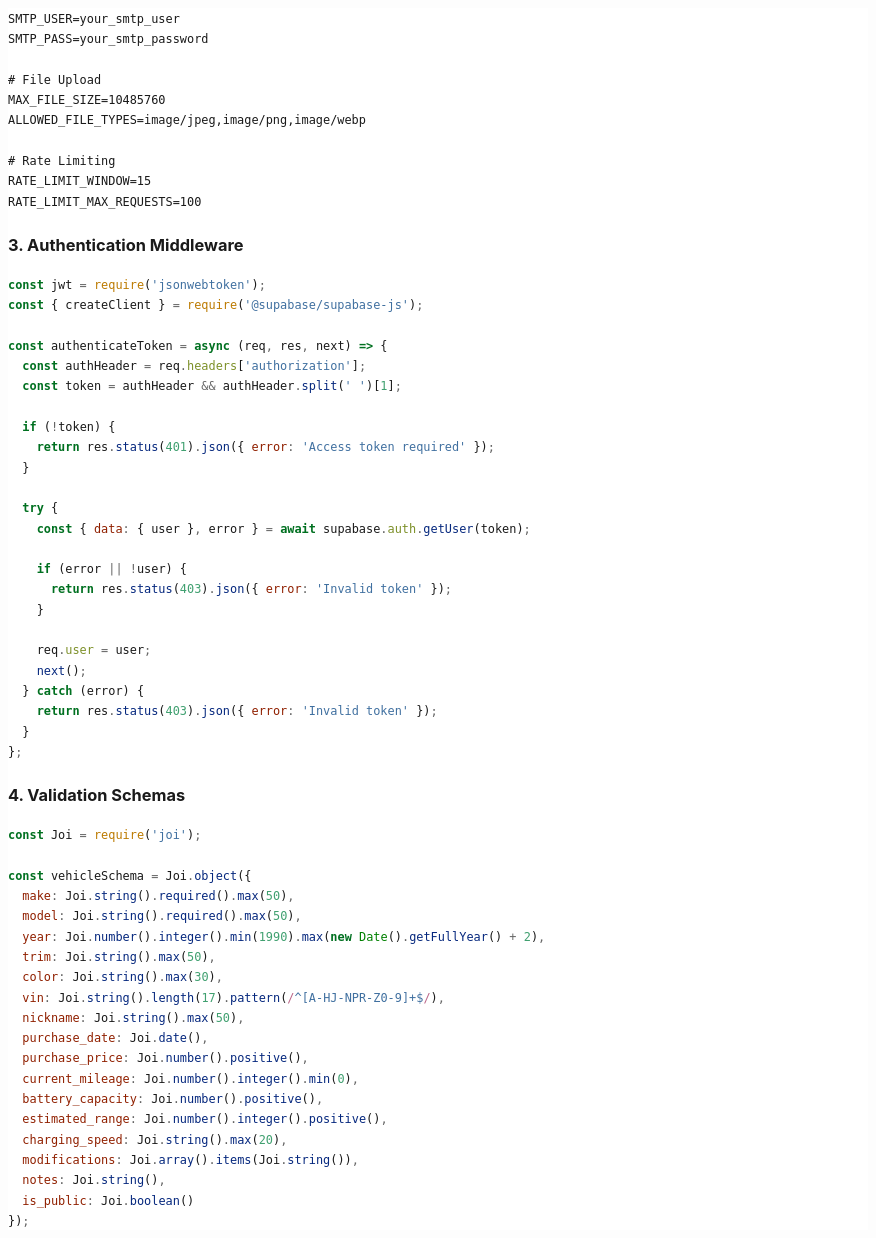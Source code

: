 ```env
SMTP_USER=your_smtp_user
SMTP_PASS=your_smtp_password

# File Upload
MAX_FILE_SIZE=10485760
ALLOWED_FILE_TYPES=image/jpeg,image/png,image/webp

# Rate Limiting
RATE_LIMIT_WINDOW=15
RATE_LIMIT_MAX_REQUESTS=100
```

### 3. Authentication Middleware

```javascript
const jwt = require('jsonwebtoken');
const { createClient } = require('@supabase/supabase-js');

const authenticateToken = async (req, res, next) => {
  const authHeader = req.headers['authorization'];
  const token = authHeader && authHeader.split(' ')[1];

  if (!token) {
    return res.status(401).json({ error: 'Access token required' });
  }

  try {
    const { data: { user }, error } = await supabase.auth.getUser(token);
    
    if (error || !user) {
      return res.status(403).json({ error: 'Invalid token' });
    }

    req.user = user;
    next();
  } catch (error) {
    return res.status(403).json({ error: 'Invalid token' });
  }
};
```

### 4. Validation Schemas

```javascript
const Joi = require('joi');

const vehicleSchema = Joi.object({
  make: Joi.string().required().max(50),
  model: Joi.string().required().max(50),
  year: Joi.number().integer().min(1990).max(new Date().getFullYear() + 2),
  trim: Joi.string().max(50),
  color: Joi.string().max(30),
  vin: Joi.string().length(17).pattern(/^[A-HJ-NPR-Z0-9]+$/),
  nickname: Joi.string().max(50),
  purchase_date: Joi.date(),
  purchase_price: Joi.number().positive(),
  current_mileage: Joi.number().integer().min(0),
  battery_capacity: Joi.number().positive(),
  estimated_range: Joi.number().integer().positive(),
  charging_speed: Joi.string().max(20),
  modifications: Joi.array().items(Joi.string()),
  notes: Joi.string(),
  is_public: Joi.boolean()
});
```